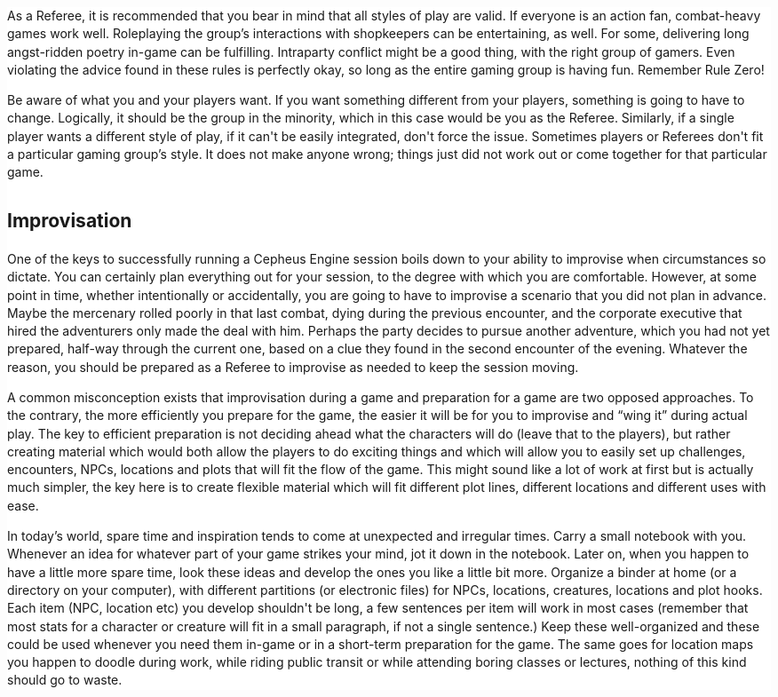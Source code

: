 As a Referee, it is recommended that you bear in mind that all styles of
play are valid. If everyone is an action fan, combat-heavy games work
well. Roleplaying the group’s interactions with shopkeepers can be
entertaining, as well. For some, delivering long angst-ridden poetry
in-game can be fulfilling. Intraparty conflict might be a good thing,
with the right group of gamers. Even violating the advice found in these
rules is perfectly okay, so long as the entire gaming group is having
fun. Remember Rule Zero!

Be aware of what you and your players want. If you want something
different from your players, something is going to have to change.
Logically, it should be the group in the minority, which in this case
would be you as the Referee. Similarly, if a single player wants a
different style of play, if it can't be easily integrated, don't force
the issue. Sometimes players or Referees don't fit a particular gaming
group’s style. It does not make anyone wrong; things just did not work
out or come together for that particular game.

## Improvisation

One of the keys to successfully running a Cepheus Engine session boils
down to your ability to improvise when circumstances so dictate. You can
certainly plan everything out for your session, to the degree with which
you are comfortable. However, at some point in time, whether
intentionally or accidentally, you are going to have to improvise a
scenario that you did not plan in advance. Maybe the mercenary rolled
poorly in that last combat, dying during the previous encounter, and the
corporate executive that hired the adventurers only made the deal with
him. Perhaps the party decides to pursue another adventure, which you
had not yet prepared, half-way through the current one, based on a clue
they found in the second encounter of the evening. Whatever the reason,
you should be prepared as a Referee to improvise as needed to keep the
session moving.

A common misconception exists that improvisation during a game and
preparation for a game are two opposed approaches. To the contrary, the
more efficiently you prepare for the game, the easier it will be for you
to improvise and “wing it” during actual play. The key to efficient
preparation is not deciding ahead what the characters will do (leave
that to the players), but rather creating material which would both
allow the players to do exciting things and which will allow you to
easily set up challenges, encounters, NPCs, locations and plots that
will fit the flow of the game. This might sound like a lot of work at
first but is actually much simpler, the key here is to create flexible
material which will fit different plot lines, different locations and
different uses with ease.

In today’s world, spare time and inspiration tends to come at unexpected
and irregular times. Carry a small notebook with you. Whenever an idea
for whatever part of your game strikes your mind, jot it down in the
notebook. Later on, when you happen to have a little more spare time,
look these ideas and develop the ones you like a little bit more.
Organize a binder at home (or a directory on your computer), with
different partitions (or electronic files) for NPCs, locations,
creatures, locations and plot hooks. Each item (NPC, location etc) you
develop shouldn't be long, a few sentences per item will work in most
cases (remember that most stats for a character or creature will fit in
a small paragraph, if not a single sentence.) Keep these well-organized
and these could be used whenever you need them in-game or in a
short-term preparation for the game. The same goes for location maps you
happen to doodle during work, while riding public transit or while
attending boring classes or lectures, nothing of this kind should go to
waste.
